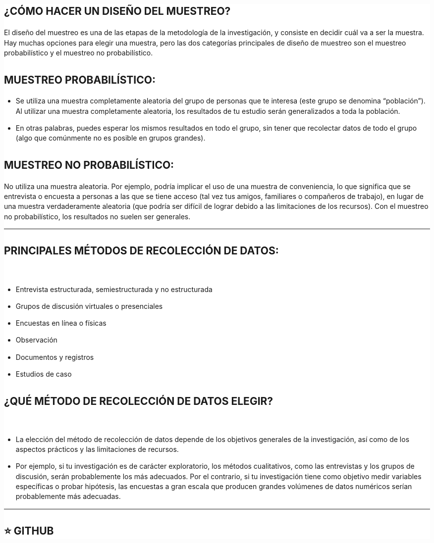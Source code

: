 ## ¿CÓMO HACER UN DISEÑO DEL MUESTREO?​

El diseño del muestreo es una de las etapas de la metodología de la investigación, y consiste en decidir cuál va a ser la muestra. Hay muchas opciones para elegir una muestra, pero las dos categorías principales de diseño de muestreo son el muestreo probabilístico y el muestreo no probabilístico.

## MUESTREO PROBABILÍSTICO:

- Se utiliza una muestra completamente aleatoria del grupo de personas que te interesa (este grupo se denomina “población”). Al utilizar una muestra completamente aleatoria, los resultados de tu estudio serán generalizados a toda la población. ​

- En otras palabras, puedes esperar los mismos resultados en todo el grupo, sin tener que recolectar datos de todo el grupo (algo que comúnmente no es posible en grupos grandes).

## MUESTREO NO PROBABILÍSTICO:

​No utiliza una muestra aleatoria. Por ejemplo, podría implicar el uso de una muestra de conveniencia, lo que significa que se entrevista o encuesta a personas a las que se tiene acceso (tal vez tus amigos, familiares o compañeros de trabajo), en lugar de una muestra verdaderamente aleatoria (que podría ser difícil de lograr debido a las limitaciones de los recursos). Con el muestreo no probabilístico, los resultados no suelen ser generales.

---

## PRINCIPALES MÉTODOS DE RECOLECCIÓN DE DATOS:

​
- Entrevista estructurada, semiestructurada y no estructurada​

- Grupos de discusión virtuales o presenciales​

- Encuestas en línea o físicas​

- Observación​

- Documentos y registros​

- Estudios de caso

## ¿QUÉ MÉTODO DE RECOLECCIÓN DE DATOS ELEGIR?
​

- La elección del método de recolección de datos depende de los objetivos generales de la investigación, así como de los aspectos prácticos y las limitaciones de recursos.​

- Por ejemplo, si tu investigación es de carácter exploratorio, los métodos cualitativos, como las entrevistas y los grupos de discusión, serán probablemente los más adecuados. Por el contrario, si tu investigación tiene como objetivo medir variables específicas o probar hipótesis, las encuestas a gran escala que producen grandes volúmenes de datos numéricos serían probablemente más adecuadas.

---

## :star: GITHUB
